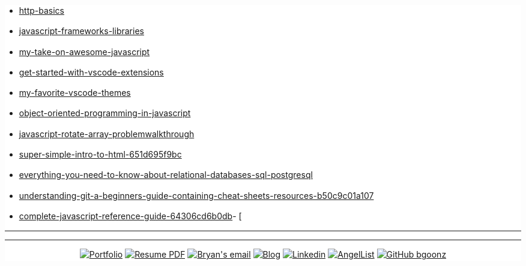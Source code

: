 -   [http-basics](https://levelup.gitconnected.com/http-basics-8f02a96a834a?source=your_stories_page-------------------------------------)

-   [javascript-frameworks-libraries](https://javascript.plainenglish.io/javascript-frameworks-libraries-35931e187a35?source=your_stories_page-------------------------------------)

-   [my-take-on-awesome-javascript](https://javascript.plainenglish.io/my-take-on-awesome-javascript-243255451e74?source=your_stories_page-------------------------------------)

-   [get-started-with-vscode-extensions](https://levelup.gitconnected.com/everything-you-need-to-get-started-with-vscode-extensions-resources-b9f4c8d91931?source=your_stories_page-------------------------------------)

-   [my-favorite-vscode-themes](https://levelup.gitconnected.com/my-favorite-vscode-themes-9bab65af3f0f?source=your_stories_page-------------------------------------)

-   [object-oriented-programming-in-javascript](https://levelup.gitconnected.com/object-oriented-programming-in-javascript-d45007d06333?source=your_stories_page-------------------------------------)

-   [javascript-rotate-array-problemwalkthrough](https://medium.com/codex/javascript-rotate-array-problemwalkthrough-31deb19ebba1?source=your_stories_page-------------------------------------)

-   [super-simple-intro-to-html-651d695f9bc](https://levelup.gitconnected.com/super-simple-intro-to-html-651d695f9bc?source=your_stories_page-------------------------------------)

-   [everything-you-need-to-know-about-relational-databases-sql-postgresql](https://medium.com/codex/everything-you-need-to-know-about-relational-databases-sql-postgresql-and-sequelize-to-build-8acb68284a98?source=your_stories_page-------------------------------------)

-   [understanding-git-a-beginners-guide-containing-cheat-sheets-resources-b50c9c01a107](https://levelup.gitconnected.com/understanding-git-a-beginners-guide-containing-cheat-sheets-resources-b50c9c01a107?source=your_stories_page-------------------------------------)

-   [complete-javascript-reference-guide-64306cd6b0db](https://javascript.plainenglish.io/complete-javascript-reference-guide-64306cd6b0db?source=your_stories_page-------------------------------------)- [

</div>

---

---

<div align="center">

[![Portfolio](https://img.shields.io/badge/-❤_Portfolio-f58?style=flat-square&logo=a&logoColor=white&link=https://bgoonz.github.io/)](https://bgoonz.github.io)
<a href="https://github.com/bgoonz/resume-cv-portfolio-samples/blob/master/2021-resume/bryan-guner-resume-2021.pdf" download>![Resume PDF](https://img.shields.io/badge/-Resume-f00?style=flat-square&logo=adobe-acrobat-reader&logoColor=white)</a>
[![Bryan's email](https://img.shields.io/badge/bryan.guner@gmail.com-f4b400?style=flat-square&logo=gmail&logoColor=black&link=mailto:bryan.guner@gmail.com)](mailto:bryan.guner@gmail.com)
[![Blog](https://img.shields.io/badge/-Blog-21759b?style=flat-square&logo=WordPress&logoColor=white&link=https://web-dev-hub.com/)](https://web-dev-hub.com/)
[![Linkedin](https://img.shields.io/badge/-LinkedIn-0077b5?style=flat-square&logo=Linkedin&logoColor=white&link=https://www.linkedin.com/in/bryan-guner-046199128/)](https://www.linkedin.com/in/bryan-guner-046199128/)
[![AngelList](https://img.shields.io/badge/-AngelList-black?style=flat-square&logo=AngelList&logoColor=white&link=https://angel.co/u/bryan-guner)](https://angel.co/u/bryan-guner)
[![GitHub bgoonz](https://img.shields.io/github/followers/bgoonz?label=follow&style=social)](https://github.com/bgoonz)
